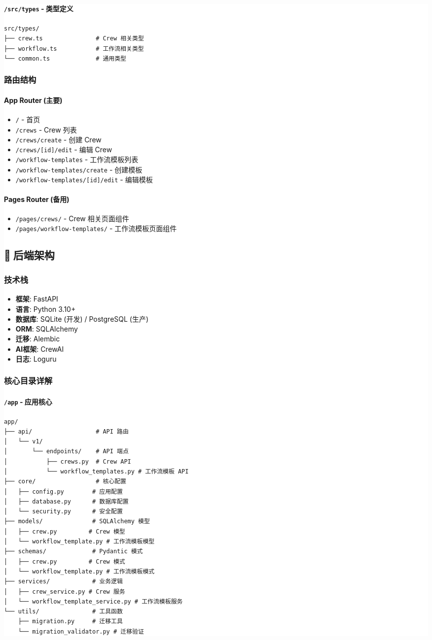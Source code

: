 #### `/src/types` - 类型定义
```
src/types/
├── crew.ts               # Crew 相关类型
├── workflow.ts           # 工作流相关类型
└── common.ts             # 通用类型
```

### 路由结构

#### App Router (主要)
- `/` - 首页
- `/crews` - Crew 列表
- `/crews/create` - 创建 Crew
- `/crews/[id]/edit` - 编辑 Crew
- `/workflow-templates` - 工作流模板列表
- `/workflow-templates/create` - 创建模板
- `/workflow-templates/[id]/edit` - 编辑模板

#### Pages Router (备用)
- `/pages/crews/` - Crew 相关页面组件
- `/pages/workflow-templates/` - 工作流模板页面组件

## 🔧 后端架构

### 技术栈
- **框架**: FastAPI
- **语言**: Python 3.10+
- **数据库**: SQLite (开发) / PostgreSQL (生产)
- **ORM**: SQLAlchemy
- **迁移**: Alembic
- **AI框架**: CrewAI
- **日志**: Loguru

### 核心目录详解

#### `/app` - 应用核心
```
app/
├── api/                  # API 路由
│   └── v1/
│       └── endpoints/    # API 端点
│           ├── crews.py  # Crew API
│           └── workflow_templates.py # 工作流模板 API
├── core/                 # 核心配置
│   ├── config.py        # 应用配置
│   ├── database.py      # 数据库配置
│   └── security.py      # 安全配置
├── models/              # SQLAlchemy 模型
│   ├── crew.py         # Crew 模型
│   └── workflow_template.py # 工作流模板模型
├── schemas/             # Pydantic 模式
│   ├── crew.py         # Crew 模式
│   └── workflow_template.py # 工作流模板模式
├── services/            # 业务逻辑
│   ├── crew_service.py # Crew 服务
│   └── workflow_template_service.py # 工作流模板服务
└── utils/               # 工具函数
    ├── migration.py     # 迁移工具
    └── migration_validator.py # 迁移验证
```
